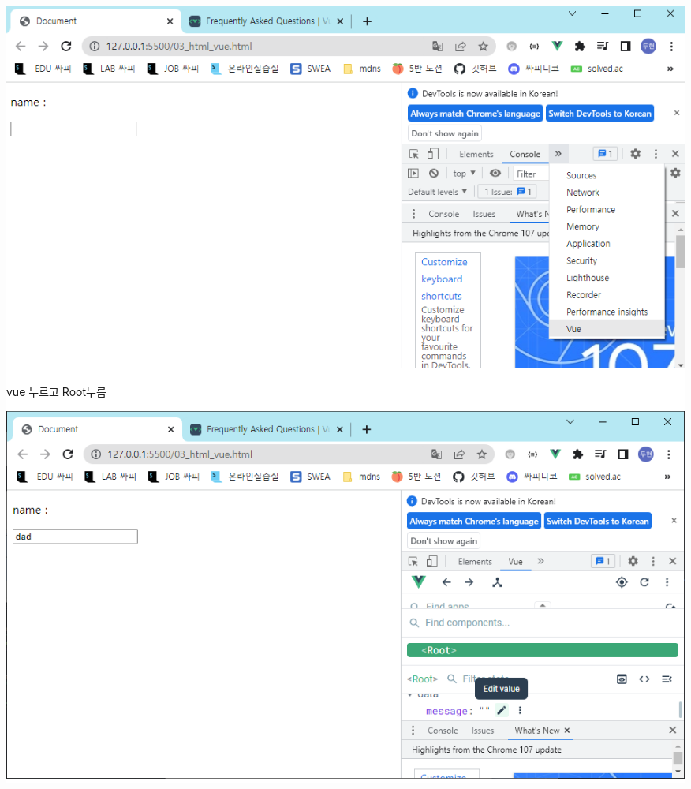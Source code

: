 ![image-20221031144059903](./221031.assets/image-20221031144059903.png)

vue 누르고 Root누름

![image-20221031144149114](./221031.assets/image-20221031144149114.png)
